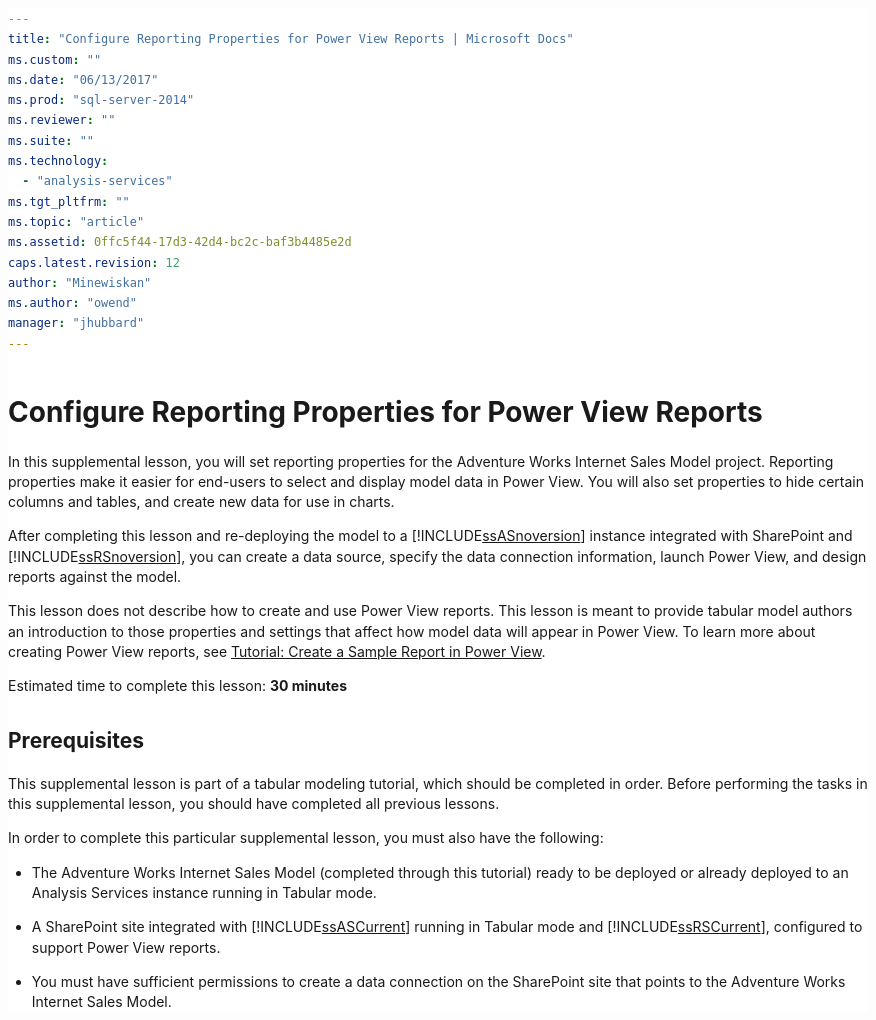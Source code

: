 ```yaml
---
title: "Configure Reporting Properties for Power View Reports | Microsoft Docs"
ms.custom: ""
ms.date: "06/13/2017"
ms.prod: "sql-server-2014"
ms.reviewer: ""
ms.suite: ""
ms.technology: 
  - "analysis-services"
ms.tgt_pltfrm: ""
ms.topic: "article"
ms.assetid: 0ffc5f44-17d3-42d4-bc2c-baf3b4485e2d
caps.latest.revision: 12
author: "Minewiskan"
ms.author: "owend"
manager: "jhubbard"
---
```

# Configure Reporting Properties for Power View Reports
  In this supplemental lesson, you will set reporting properties for the Adventure Works Internet Sales Model project. Reporting properties make it easier for end-users to select and display model data in Power View. You will also set properties to hide certain columns and tables, and create new data for use in charts.  
  
 After completing this lesson and re-deploying the model to a [!INCLUDE[ssASnoversion](../../includes/ssasnoversion-md.md)] instance integrated with SharePoint and [!INCLUDE[ssRSnoversion](../../includes/ssrsnoversion-md.md)], you can create a data source, specify the data connection information, launch Power View, and design reports against the model.  
  
 This lesson does not describe how to create and use Power View reports. This lesson is meant to provide tabular model authors an introduction to those properties and settings that affect how model data will appear in Power View. To learn more about creating Power View reports, see [Tutorial: Create a Sample Report in Power View](http://go.microsoft.com/fwlink/?LinkId=221204).  
  
 Estimated time to complete this lesson: **30 minutes**  
  
## Prerequisites  
 This supplemental lesson is part of a tabular modeling tutorial, which should be completed in order. Before performing the tasks in this supplemental lesson, you should have completed all previous lessons.  
  
 In order to complete this particular supplemental lesson, you must also have the following:  
  
-   The Adventure Works Internet Sales Model (completed through this tutorial) ready to be deployed or already deployed to an Analysis Services instance running in Tabular mode.  
  
-   A SharePoint site integrated with [!INCLUDE[ssASCurrent](../../includes/ssascurrent-md.md)] running in Tabular mode and [!INCLUDE[ssRSCurrent](../../includes/ssrscurrent-md.md)], configured to support Power View reports.  
  
-   You must have sufficient permissions to create a data connection on the SharePoint site that points to the Adventure Works Internet Sales Model.  
  